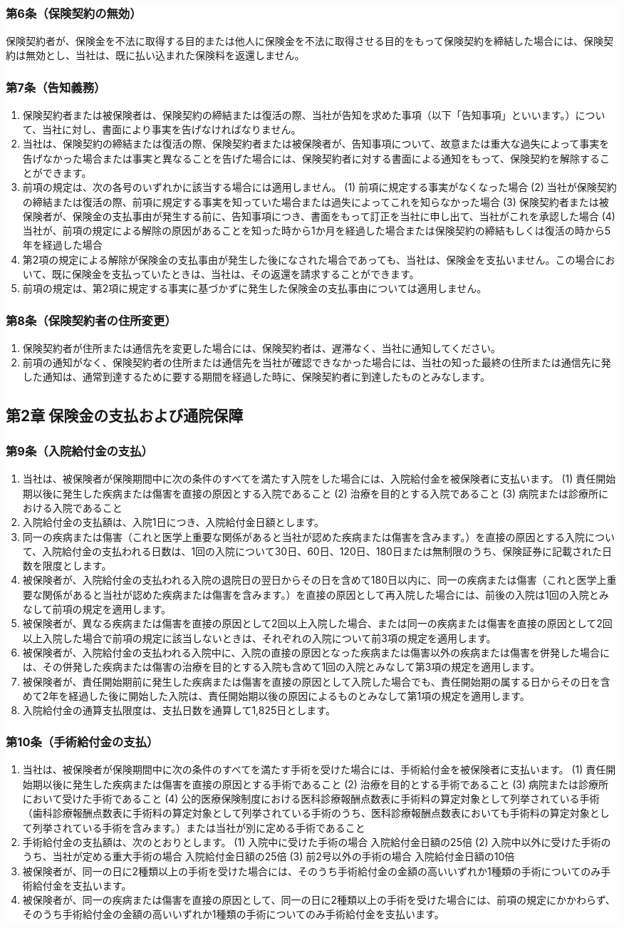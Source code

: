 ### 第6条（保険契約の無効）

保険契約者が、保険金を不法に取得する目的または他人に保険金を不法に取得させる目的をもって保険契約を締結した場合には、保険契約は無効とし、当社は、既に払い込まれた保険料を返還しません。

### 第7条（告知義務）

1. 保険契約者または被保険者は、保険契約の締結または復活の際、当社が告知を求めた事項（以下「告知事項」といいます。）について、当社に対し、書面により事実を告げなければなりません。
2. 当社は、保険契約の締結または復活の際、保険契約者または被保険者が、告知事項について、故意または重大な過失によって事実を告げなかった場合または事実と異なることを告げた場合には、保険契約者に対する書面による通知をもって、保険契約を解除することができます。
3. 前項の規定は、次の各号のいずれかに該当する場合には適用しません。
   (1) 前項に規定する事実がなくなった場合
   (2) 当社が保険契約の締結または復活の際、前項に規定する事実を知っていた場合または過失によってこれを知らなかった場合
   (3) 保険契約者または被保険者が、保険金の支払事由が発生する前に、告知事項につき、書面をもって訂正を当社に申し出て、当社がこれを承認した場合
   (4) 当社が、前項の規定による解除の原因があることを知った時から1か月を経過した場合または保険契約の締結もしくは復活の時から5年を経過した場合
4. 第2項の規定による解除が保険金の支払事由が発生した後になされた場合であっても、当社は、保険金を支払いません。この場合において、既に保険金を支払っていたときは、当社は、その返還を請求することができます。
5. 前項の規定は、第2項に規定する事実に基づかずに発生した保険金の支払事由については適用しません。

### 第8条（保険契約者の住所変更）

1. 保険契約者が住所または通信先を変更した場合には、保険契約者は、遅滞なく、当社に通知してください。
2. 前項の通知がなく、保険契約者の住所または通信先を当社が確認できなかった場合には、当社の知った最終の住所または通信先に発した通知は、通常到達するために要する期間を経過した時に、保険契約者に到達したものとみなします。

## 第2章 保険金の支払および通院保障

### 第9条（入院給付金の支払）

1. 当社は、被保険者が保険期間中に次の条件のすべてを満たす入院をした場合には、入院給付金を被保険者に支払います。
   (1) 責任開始期以後に発生した疾病または傷害を直接の原因とする入院であること
   (2) 治療を目的とする入院であること
   (3) 病院または診療所における入院であること
2. 入院給付金の支払額は、入院1日につき、入院給付金日額とします。
3. 同一の疾病または傷害（これと医学上重要な関係があると当社が認めた疾病または傷害を含みます。）を直接の原因とする入院について、入院給付金の支払われる日数は、1回の入院について30日、60日、120日、180日または無制限のうち、保険証券に記載された日数を限度とします。
4. 被保険者が、入院給付金の支払われる入院の退院日の翌日からその日を含めて180日以内に、同一の疾病または傷害（これと医学上重要な関係があると当社が認めた疾病または傷害を含みます。）を直接の原因として再入院した場合には、前後の入院は1回の入院とみなして前項の規定を適用します。
5. 被保険者が、異なる疾病または傷害を直接の原因として2回以上入院した場合、または同一の疾病または傷害を直接の原因として2回以上入院した場合で前項の規定に該当しないときは、それぞれの入院について前3項の規定を適用します。
6. 被保険者が、入院給付金の支払われる入院中に、入院の直接の原因となった疾病または傷害以外の疾病または傷害を併発した場合には、その併発した疾病または傷害の治療を目的とする入院も含めて1回の入院とみなして第3項の規定を適用します。
7. 被保険者が、責任開始期前に発生した疾病または傷害を直接の原因として入院した場合でも、責任開始期の属する日からその日を含めて2年を経過した後に開始した入院は、責任開始期以後の原因によるものとみなして第1項の規定を適用します。
8. 入院給付金の通算支払限度は、支払日数を通算して1,825日とします。

### 第10条（手術給付金の支払）

1. 当社は、被保険者が保険期間中に次の条件のすべてを満たす手術を受けた場合には、手術給付金を被保険者に支払います。
   (1) 責任開始期以後に発生した疾病または傷害を直接の原因とする手術であること
   (2) 治療を目的とする手術であること
   (3) 病院または診療所において受けた手術であること
   (4) 公的医療保険制度における医科診療報酬点数表に手術料の算定対象として列挙されている手術（歯科診療報酬点数表に手術料の算定対象として列挙されている手術のうち、医科診療報酬点数表においても手術料の算定対象として列挙されている手術を含みます。）または当社が別に定める手術であること
2. 手術給付金の支払額は、次のとおりとします。
   (1) 入院中に受けた手術の場合
      入院給付金日額の25倍
   (2) 入院中以外に受けた手術のうち、当社が定める重大手術の場合
      入院給付金日額の25倍
   (3) 前2号以外の手術の場合
      入院給付金日額の10倍
3. 被保険者が、同一の日に2種類以上の手術を受けた場合には、そのうち手術給付金の金額の高いいずれか1種類の手術についてのみ手術給付金を支払います。
4. 被保険者が、同一の疾病または傷害を直接の原因として、同一の日に2種類以上の手術を受けた場合には、前項の規定にかかわらず、そのうち手術給付金の金額の高いいずれか1種類の手術についてのみ手術給付金を支払います。